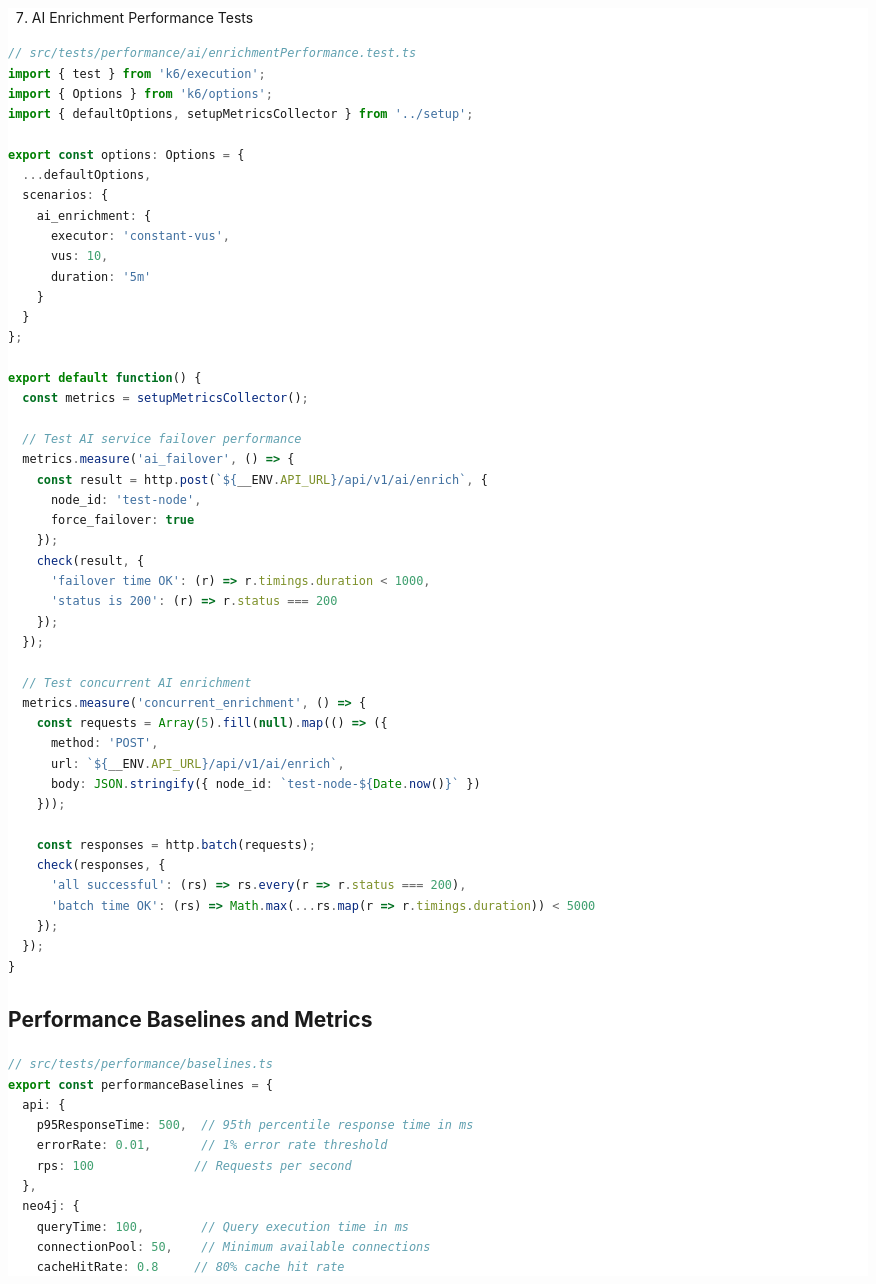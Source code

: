 7. AI Enrichment Performance Tests
```typescript
// src/tests/performance/ai/enrichmentPerformance.test.ts
import { test } from 'k6/execution';
import { Options } from 'k6/options';
import { defaultOptions, setupMetricsCollector } from '../setup';

export const options: Options = {
  ...defaultOptions,
  scenarios: {
    ai_enrichment: {
      executor: 'constant-vus',
      vus: 10,
      duration: '5m'
    }
  }
};

export default function() {
  const metrics = setupMetricsCollector();
  
  // Test AI service failover performance
  metrics.measure('ai_failover', () => {
    const result = http.post(`${__ENV.API_URL}/api/v1/ai/enrich`, {
      node_id: 'test-node',
      force_failover: true
    });
    check(result, {
      'failover time OK': (r) => r.timings.duration < 1000,
      'status is 200': (r) => r.status === 200
    });
  });

  // Test concurrent AI enrichment
  metrics.measure('concurrent_enrichment', () => {
    const requests = Array(5).fill(null).map(() => ({
      method: 'POST',
      url: `${__ENV.API_URL}/api/v1/ai/enrich`,
      body: JSON.stringify({ node_id: `test-node-${Date.now()}` })
    }));
    
    const responses = http.batch(requests);
    check(responses, {
      'all successful': (rs) => rs.every(r => r.status === 200),
      'batch time OK': (rs) => Math.max(...rs.map(r => r.timings.duration)) < 5000
    });
  });
}
```

## Performance Baselines and Metrics
```typescript
// src/tests/performance/baselines.ts
export const performanceBaselines = {
  api: {
    p95ResponseTime: 500,  // 95th percentile response time in ms
    errorRate: 0.01,       // 1% error rate threshold
    rps: 100              // Requests per second
  },
  neo4j: {
    queryTime: 100,        // Query execution time in ms
    connectionPool: 50,    // Minimum available connections
    cacheHitRate: 0.8     // 80% cache hit rate
```